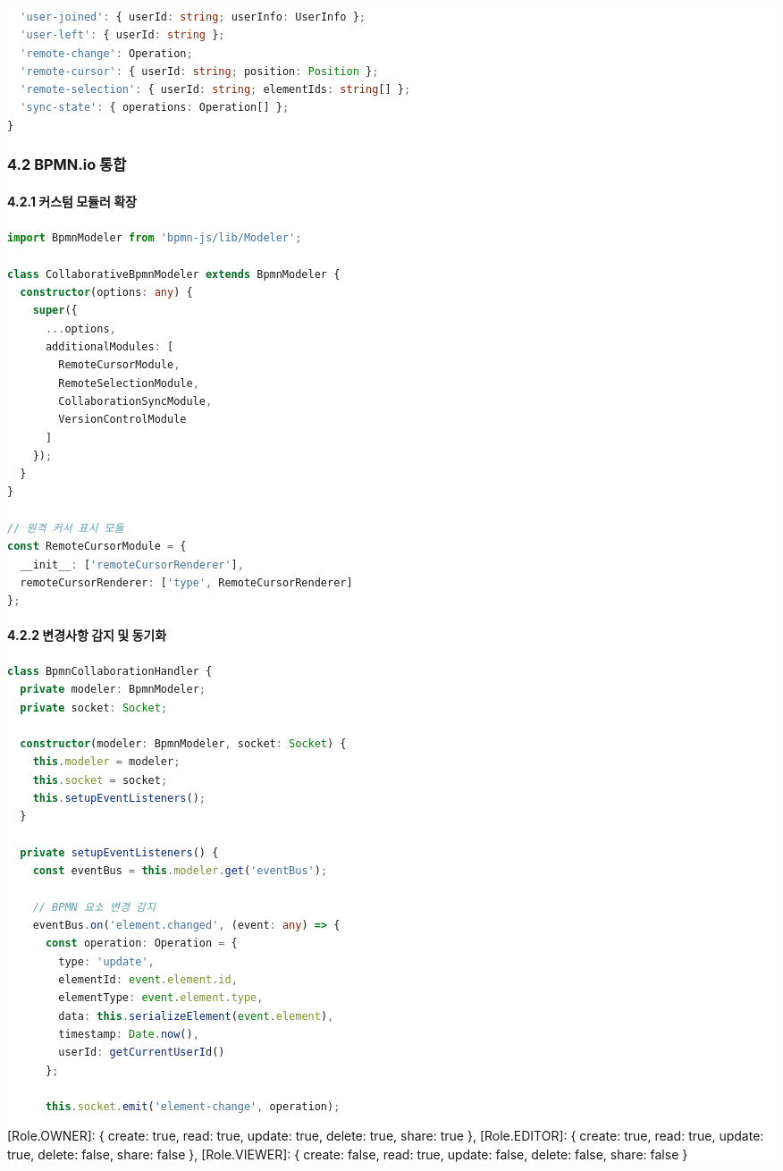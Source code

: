 ```typescript
  'user-joined': { userId: string; userInfo: UserInfo };
  'user-left': { userId: string };
  'remote-change': Operation;
  'remote-cursor': { userId: string; position: Position };
  'remote-selection': { userId: string; elementIds: string[] };
  'sync-state': { operations: Operation[] };
}
```

### 4.2 BPMN.io 통합

#### 4.2.1 커스텀 모듈러 확장
```typescript
import BpmnModeler from 'bpmn-js/lib/Modeler';

class CollaborativeBpmnModeler extends BpmnModeler {
  constructor(options: any) {
    super({
      ...options,
      additionalModules: [
        RemoteCursorModule,
        RemoteSelectionModule,
        CollaborationSyncModule,
        VersionControlModule
      ]
    });
  }
}

// 원격 커서 표시 모듈
const RemoteCursorModule = {
  __init__: ['remoteCursorRenderer'],
  remoteCursorRenderer: ['type', RemoteCursorRenderer]
};
```

#### 4.2.2 변경사항 감지 및 동기화
```typescript
class BpmnCollaborationHandler {
  private modeler: BpmnModeler;
  private socket: Socket;

  constructor(modeler: BpmnModeler, socket: Socket) {
    this.modeler = modeler;
    this.socket = socket;
    this.setupEventListeners();
  }

  private setupEventListeners() {
    const eventBus = this.modeler.get('eventBus');
    
    // BPMN 요소 변경 감지
    eventBus.on('element.changed', (event: any) => {
      const operation: Operation = {
        type: 'update',
        elementId: event.element.id,
        elementType: event.element.type,
        data: this.serializeElement(event.element),
        timestamp: Date.now(),
        userId: getCurrentUserId()
      };
      
      this.socket.emit('element-change', operation);
```

  [Role.OWNER]: { create: true, read: true, update: true, delete: true, share: true },
  [Role.EDITOR]: { create: true, read: true, update: true, delete: false, share: false },
  [Role.VIEWER]: { create: false, read: true, update: false, delete: false, share: false }